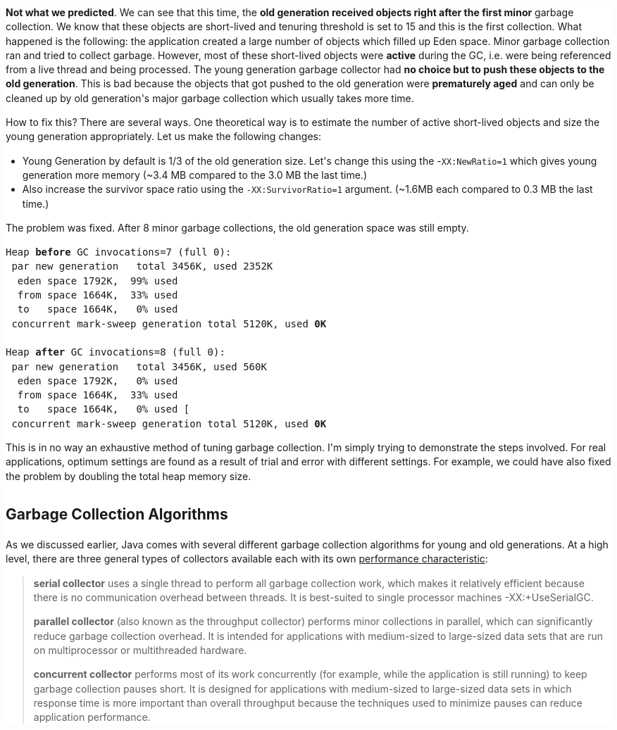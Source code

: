 
**Not what we predicted**. We can see that this time, the **old generation received objects right after the first minor** garbage collection. We know that these objects are short-lived and tenuring threshold is set to 15 and this is the first collection. What happened is the following: the application created a large number of objects which filled up Eden space. Minor garbage collection ran and tried to collect garbage. However, most of these short-lived objects were **active** during the GC, i.e. were being referenced from a live thread and being processed. The young generation garbage collector had **no choice but to push these objects to the old generation**. This is bad because the objects that got pushed to the old generation were **prematurely aged** and can only be cleaned up by old generation's major garbage collection which usually takes more time.

How to fix this? There are several ways. One theoretical way is to estimate the number of active short-lived objects and size the young generation appropriately. Let us make the following changes:

- Young Generation by default is 1/3 of the old generation size. Let's change this using the -`XX:NewRatio=1` which gives young generation more memory (~3.4 MB compared to the 3.0 MB the last time.)
- Also increase the survivor space ratio using the `-XX:SurvivorRatio=1` argument. (~1.6MB each compared to 0.3 MB the last time.)

The problem was fixed. After 8 minor garbage collections, the old generation space was still empty.

<pre>
Heap <b>before</b> GC invocations=7 (full 0):
 par new generation   total 3456K, used 2352K
  eden space 1792K,  99% used
  from space 1664K,  33% used
  to   space 1664K,   0% used
 concurrent mark-sweep generation total 5120K, used <b>0K</b> <br/>
Heap <b>after</b> GC invocations=8 (full 0):
 par new generation   total 3456K, used 560K
  eden space 1792K,   0% used
  from space 1664K,  33% used
  to   space 1664K,   0% used [
 concurrent mark-sweep generation total 5120K, used <b>0K</b>
</pre>

This is in no way an exhaustive method of tuning garbage collection. I'm simply trying to demonstrate the steps involved. For real applications, optimum settings are found as a result of trial and error with different settings. For example, we could have also fixed the problem by doubling the total heap memory size.

## Garbage Collection Algorithms

As we discussed earlier, Java comes with several different garbage collection algorithms for young and old generations. At a high level, there are three general types of collectors available each with its own [performance characteristic](https://docs.oracle.com/javase/8/docs/technotes/guides/vm/gctuning/collectors.html):

> **serial collector** uses a single thread to perform all garbage collection work, which makes it relatively efficient because there is no communication overhead between threads. It is best-suited to single processor machines -XX:+UseSerialGC.
>
> **parallel collector** (also known as the throughput collector) performs minor collections in parallel, which can significantly reduce garbage collection overhead. It is intended for applications with medium-sized to large-sized data sets that are run on multiprocessor or multithreaded hardware.
>
> **concurrent collector** performs most of its work concurrently (for example, while the application is still running) to keep garbage collection pauses short. It is designed for applications with medium-sized to large-sized data sets in which response time is more important than overall throughput because the techniques used to minimize pauses can reduce application performance.

